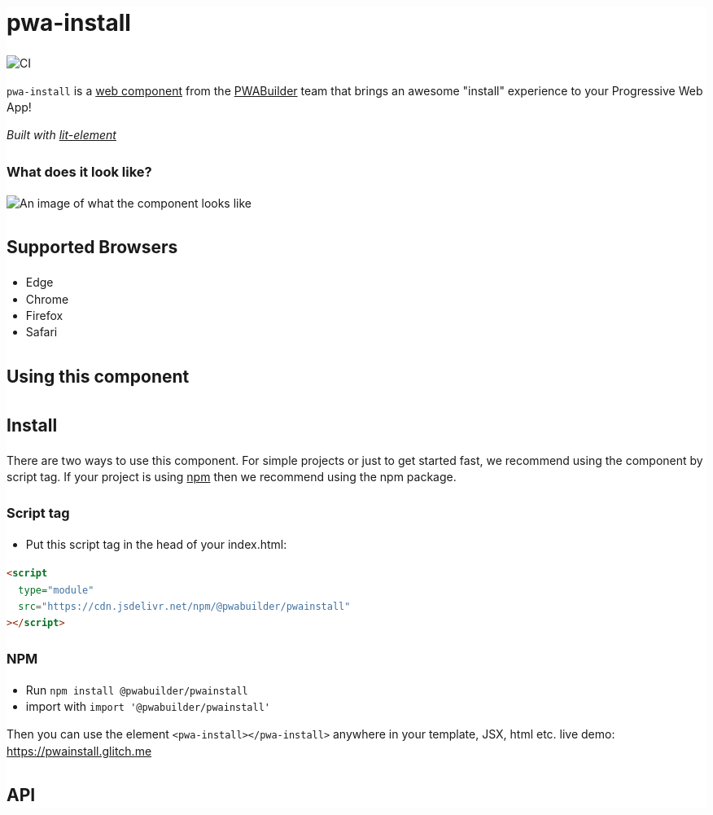 # pwa-install

![CI](https://github.com/pwa-builder/pwa-install/workflows/CI/badge.svg)

`pwa-install` is a [web component](https://meowni.ca/posts/web-components-with-otters/) from the [PWABuilder](https://pwabuilder.com) team that brings an awesome "install" experience to your Progressive Web App!

_Built with [lit-element](https://lit-element.polymer-project.org/)_

### What does it look like?

<img loading="lazy" alt="An image of what the component looks like" src="https://raw.githubusercontent.com/pwa-builder/pwa-install/master/assets/installsnip.png">

## Supported Browsers

- Edge
- Chrome
- Firefox
- Safari

## Using this component

## Install

There are two ways to use this component. For simple projects or just to get started fast, we recommend using the component by script tag. If your project is using [npm](https://www.npmjs.com/) then we recommend using the npm package.

### Script tag

- Put this script tag in the head of your index.html:

```html
<script
  type="module"
  src="https://cdn.jsdelivr.net/npm/@pwabuilder/pwainstall"
></script>
```

### NPM

- Run `npm install @pwabuilder/pwainstall`
- import with `import '@pwabuilder/pwainstall'`

Then you can use the element `<pwa-install></pwa-install>` anywhere in your template, JSX, html etc.
live demo: https://pwainstall.glitch.me

## API
